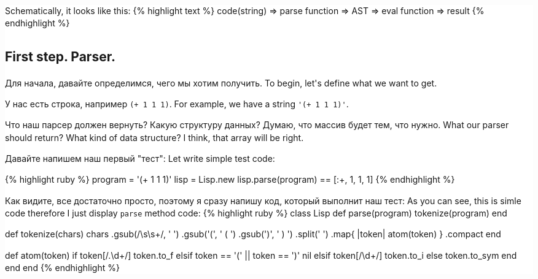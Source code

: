 Schematically, it looks like this:
{% highlight text %}
code(string) => parse function => AST => eval function => result
{% endhighlight %}

## First step. Parser.
Для начала, давайте определимся, чего мы хотим получить.
To begin, let's define what we want to get.

У нас есть строка, например `(+ 1 1 1)`.
For example, we have a string `'(+ 1 1 1)'`.

Что наш парсер должен вернуть? Какую структуру данных? Думаю, что массив будет тем, что нужно.
What our parser should return? What kind of data structure? I think, that array will be right.

Давайте напишем наш первый "тест":
Let write simple test code:

{% highlight ruby %}
program = '(+ 1 1 1)'
lisp = Lisp.new
lisp.parse(program) == [:+, 1, 1, 1]
{% endhighlight %}

Как видите, все достаточно просто, поэтому я сразу напишу код, который выполнит наш тест:
As you can see, this is simle code therefore I just display `parse` method code:
{% highlight ruby %}
class Lisp
  def parse(program)
    tokenize(program)
  end

  def tokenize(chars)
    chars
      .gsub(/\s\s+/, ' ')
      .gsub('(', ' ( ')
      .gsub(')', ' ) ')
      .split(' ')
      .map{ |token| atom(token) }
      .compact
  end

  def atom(token)
    if token[/\.\d+/]
      token.to_f
    elsif token == '(' || token == ')'
      nil
    elsif token[/\d+/]
      token.to_i
    else
      token.to_sym
    end
  end
end
{% endhighlight %}
